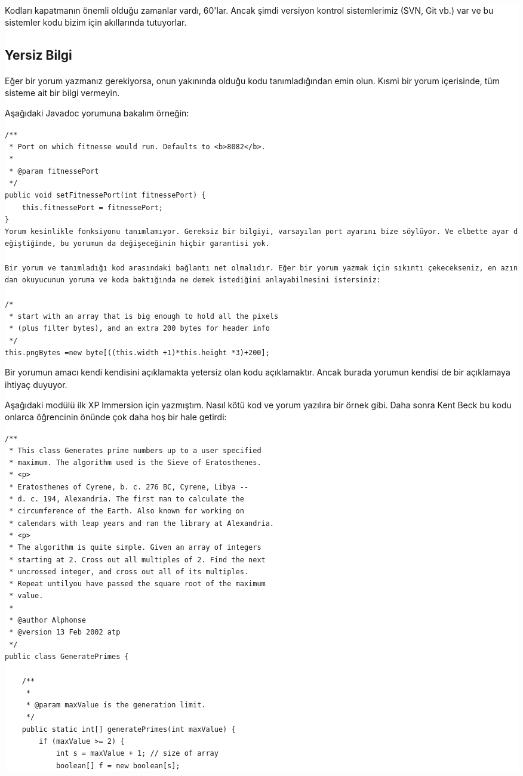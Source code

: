 Kodları kapatmanın önemli olduğu zamanlar vardı, 60'lar. Ancak şimdi versiyon kontrol sistemlerimiz (SVN, Git vb.) var ve bu sistemler kodu bizim için akıllarında tutuyorlar.

## Yersiz Bilgi
Eğer bir yorum yazmanız gerekiyorsa, onun yakınında olduğu kodu tanımladığından emin olun. Kısmi bir yorum içerisinde, tüm sisteme ait bir bilgi vermeyin.

Aşağıdaki Javadoc yorumuna bakalım örneğin:
```
/**
 * Port on which fitnesse would run. Defaults to <b>8082</b>.
 *
 * @param fitnessePort
 */
public void setFitnessePort(int fitnessePort) {
    this.fitnessePort = fitnessePort;
}
Yorum kesinlikle fonksiyonu tanımlamıyor. Gereksiz bir bilgiyi, varsayılan port ayarını bize söylüyor. Ve elbette ayar değiştiğinde, bu yorumun da değişeceğinin hiçbir garantisi yok.

Bir yorum ve tanımladığı kod arasındaki bağlantı net olmalıdır. Eğer bir yorum yazmak için sıkıntı çekecekseniz, en azından okuyucunun yoruma ve koda baktığında ne demek istediğini anlayabilmesini istersiniz:

/*
 * start with an array that is big enough to hold all the pixels
 * (plus filter bytes), and an extra 200 bytes for header info
 */
this.pngBytes =new byte[((this.width +1)*this.height *3)+200];
```
Bir yorumun amacı kendi kendisini açıklamakta yetersiz olan kodu açıklamaktır. Ancak burada yorumun kendisi de bir açıklamaya ihtiyaç duyuyor.

Aşağıdaki modülü ilk XP Immersion için yazmıştım. Nasıl kötü kod ve yorum yazılıra bir örnek gibi. Daha sonra Kent Beck bu kodu onlarca öğrencinin önünde çok daha hoş bir hale getirdi:
```
/**
 * This class Generates prime numbers up to a user specified
 * maximum. The algorithm used is the Sieve of Eratosthenes.
 * <p>
 * Eratosthenes of Cyrene, b. c. 276 BC, Cyrene, Libya --
 * d. c. 194, Alexandria. The first man to calculate the
 * circumference of the Earth. Also known for working on
 * calendars with leap years and ran the library at Alexandria.
 * <p>
 * The algorithm is quite simple. Given an array of integers
 * starting at 2. Cross out all multiples of 2. Find the next
 * uncrossed integer, and cross out all of its multiples.
 * Repeat untilyou have passed the square root of the maximum
 * value. 
 *
 * @author Alphonse
 * @version 13 Feb 2002 atp
 */
public class GeneratePrimes {

    /**
     *
     * @param maxValue is the generation limit.
     */
    public static int[] generatePrimes(int maxValue) {
        if (maxValue >= 2) {
            int s = maxValue + 1; // size of array
            boolean[] f = new boolean[s];
```